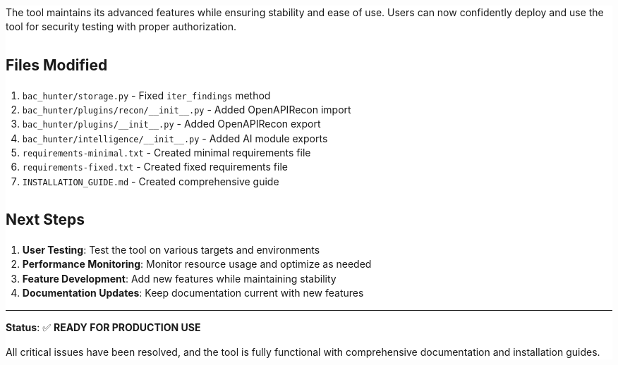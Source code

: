 The tool maintains its advanced features while ensuring stability and ease of use. Users can now confidently deploy and use the tool for security testing with proper authorization.

## Files Modified

1. `bac_hunter/storage.py` - Fixed `iter_findings` method
2. `bac_hunter/plugins/recon/__init__.py` - Added OpenAPIRecon import
3. `bac_hunter/plugins/__init__.py` - Added OpenAPIRecon export
4. `bac_hunter/intelligence/__init__.py` - Added AI module exports
5. `requirements-minimal.txt` - Created minimal requirements file
6. `requirements-fixed.txt` - Created fixed requirements file
7. `INSTALLATION_GUIDE.md` - Created comprehensive guide

## Next Steps

1. **User Testing**: Test the tool on various targets and environments
2. **Performance Monitoring**: Monitor resource usage and optimize as needed
3. **Feature Development**: Add new features while maintaining stability
4. **Documentation Updates**: Keep documentation current with new features

---

**Status**: ✅ **READY FOR PRODUCTION USE**

All critical issues have been resolved, and the tool is fully functional with comprehensive documentation and installation guides.